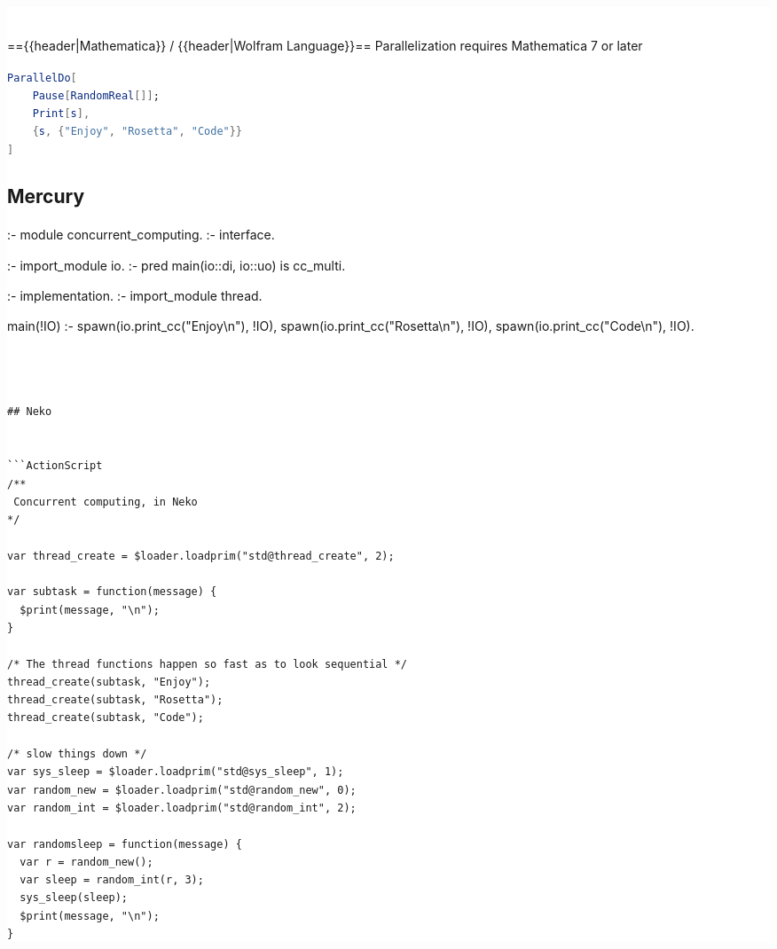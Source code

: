 ```M2000 Interpreter


```


=={{header|Mathematica}} / {{header|Wolfram Language}}==
Parallelization requires Mathematica 7 or later

```Mathematica
ParallelDo[
    Pause[RandomReal[]];
    Print[s],
    {s, {"Enjoy", "Rosetta", "Code"}}
]
```



## Mercury

<lang>:- module concurrent_computing.
:- interface.

:- import_module io.
:- pred main(io::di, io::uo) is cc_multi.

:- implementation.
:- import_module thread.

main(!IO) :-
   spawn(io.print_cc("Enjoy\n"), !IO),
   spawn(io.print_cc("Rosetta\n"), !IO),
   spawn(io.print_cc("Code\n"), !IO).
```



## Neko


```ActionScript
/**
 Concurrent computing, in Neko
*/

var thread_create = $loader.loadprim("std@thread_create", 2);

var subtask = function(message) {
  $print(message, "\n");
}

/* The thread functions happen so fast as to look sequential */
thread_create(subtask, "Enjoy");
thread_create(subtask, "Rosetta");
thread_create(subtask, "Code");

/* slow things down */
var sys_sleep = $loader.loadprim("std@sys_sleep", 1);
var random_new = $loader.loadprim("std@random_new", 0);
var random_int = $loader.loadprim("std@random_int", 2);

var randomsleep = function(message) {
  var r = random_new();
  var sleep = random_int(r, 3);
  sys_sleep(sleep);
  $print(message, "\n");
}
```